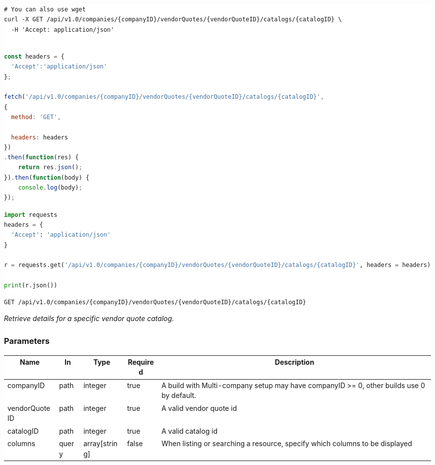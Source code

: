 ```shell
# You can also use wget
curl -X GET /api/v1.0/companies/{companyID}/vendorQuotes/{vendorQuoteID}/catalogs/{catalogID} \
  -H 'Accept: application/json'

```

```javascript

const headers = {
  'Accept':'application/json'
};

fetch('/api/v1.0/companies/{companyID}/vendorQuotes/{vendorQuoteID}/catalogs/{catalogID}',
{
  method: 'GET',

  headers: headers
})
.then(function(res) {
    return res.json();
}).then(function(body) {
    console.log(body);
});

```

```python
import requests
headers = {
  'Accept': 'application/json'
}

r = requests.get('/api/v1.0/companies/{companyID}/vendorQuotes/{vendorQuoteID}/catalogs/{catalogID}', headers = headers)

print(r.json())

```

`GET /api/v1.0/companies/{companyID}/vendorQuotes/{vendorQuoteID}/catalogs/{catalogID}`

*Retrieve details for a specific vendor quote catalog.*

<h3 id="a7ce29776fb30657c46acc496349606f-parameters">Parameters</h3>

|Name|In|Type|Required|Description|
|---|---|---|---|---|
|companyID|path|integer|true|A build with Multi-company setup may have companyID >= 0, other builds use 0 by default.<br />|
|vendorQuoteID|path|integer|true|A valid vendor quote id|
|catalogID|path|integer|true|A valid catalog id|
|columns|query|array[string]|false|When listing or searching a resource, specify which columns to be displayed|
